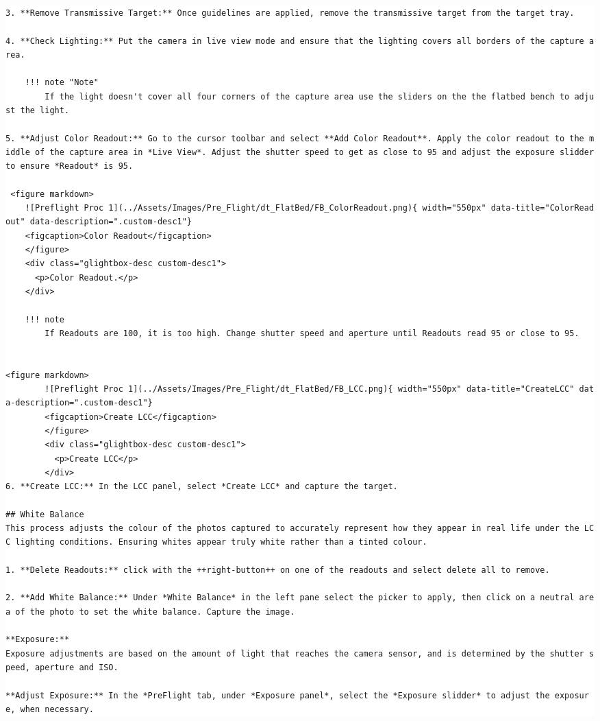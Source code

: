     3. **Remove Transmissive Target:** Once guidelines are applied, remove the transmissive target from the target tray.

    4. **Check Lighting:** Put the camera in live view mode and ensure that the lighting covers all borders of the capture area.

        !!! note "Note"
            If the light doesn't cover all four corners of the capture area use the sliders on the the flatbed bench to adjust the light. 

    5. **Adjust Color Readout:** Go to the cursor toolbar and select **Add Color Readout**. Apply the color readout to the middle of the capture area in *Live View*. Adjust the shutter speed to get as close to 95 and adjust the exposure slidder to ensure *Readout* is 95.

     <figure markdown>
        ![Preflight Proc 1](../Assets/Images/Pre_Flight/dt_FlatBed/FB_ColorReadout.png){ width="550px" data-title="ColorReadout" data-description=".custom-desc1"}
        <figcaption>Color Readout</figcaption>
        </figure>
        <div class="glightbox-desc custom-desc1">
          <p>Color Readout.</p>
        </div>
    
        !!! note
            If Readouts are 100, it is too high. Change shutter speed and aperture until Readouts read 95 or close to 95.

    
    <figure markdown>
            ![Preflight Proc 1](../Assets/Images/Pre_Flight/dt_FlatBed/FB_LCC.png){ width="550px" data-title="CreateLCC" data-description=".custom-desc1"}
            <figcaption>Create LCC</figcaption>
            </figure>
            <div class="glightbox-desc custom-desc1">
              <p>Create LCC</p>
            </div>
    6. **Create LCC:** In the LCC panel, select *Create LCC* and capture the target. 

    ## White Balance
    This process adjusts the colour of the photos captured to accurately represent how they appear in real life under the LCC lighting conditions. Ensuring whites appear truly white rather than a tinted colour.

    1. **Delete Readouts:** click with the ++right-button++ on one of the readouts and select delete all to remove.

    2. **Add White Balance:** Under *White Balance* in the left pane select the picker to apply, then click on a neutral area of the photo to set the white balance. Capture the image. 

    **Exposure:**
    Exposure adjustments are based on the amount of light that reaches the camera sensor, and is determined by the shutter speed, aperture and ISO.

    **Adjust Exposure:** In the *PreFlight tab, under *Exposure panel*, select the *Exposure slidder* to adjust the exposure, when necessary.  
